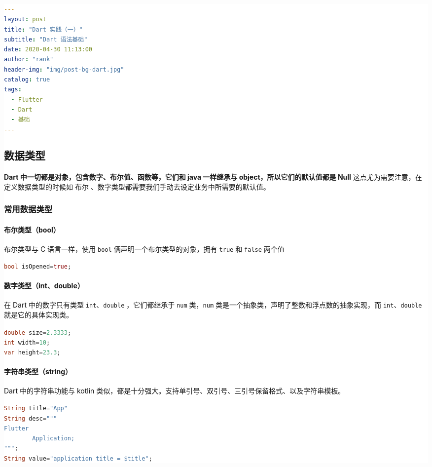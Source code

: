 ```yaml
---
layout: post
title: "Dart 实践（一）"
subtitle: "Dart 语法基础"
date: 2020-04-30 11:13:00
author: "rank"
header-img: "img/post-bg-dart.jpg"
catalog: true
tags:
  - Flutter
  - Dart
  - 基础
---
```


##  数据类型

**Dart 中一切都是对象，包含数字、布尔值、函数等，它们和 java 一样继承与 object，所以它们的默认值都是 Null**  这点尤为需要注意，在定义数据类型的时候如 布尔 、数字类型都需要我们手动去设定业务中所需要的默认值。

### 常用数据类型

#### **布尔类型（bool）**

布尔类型与 C 语言一样，使用 `bool` 俩声明一个布尔类型的对象，拥有 `true` 和 `false` 两个值

``` dart
bool isOpened=true;
```



#### 数字类型（int、double）

在 Dart 中的数字只有类型 `int`、`double` ，它们都继承于 `num` 类，`num` 类是一个抽象类，声明了整数和浮点数的抽象实现，而 `int`、`double` 就是它的具体实现类。

```dart
double size=2.3333;
int width=10;
var height=23.3;
```



#### **字符串类型（string）**

Dart 中的字符串功能与 kotlin 类似，都是十分强大。支持单引号、双引号、三引号保留格式、以及字符串模板。

```dart
String title="App"
String desc="""
Flutter
		Application;
""";
String value="application title = $title";

```
